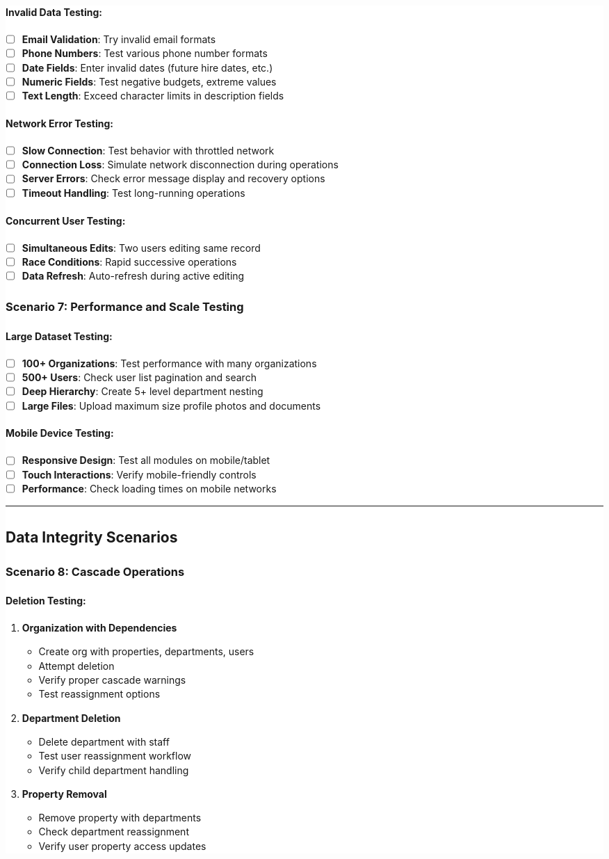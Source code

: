 #### Invalid Data Testing:
- [ ] **Email Validation**: Try invalid email formats
- [ ] **Phone Numbers**: Test various phone number formats
- [ ] **Date Fields**: Enter invalid dates (future hire dates, etc.)
- [ ] **Numeric Fields**: Test negative budgets, extreme values
- [ ] **Text Length**: Exceed character limits in description fields

#### Network Error Testing:
- [ ] **Slow Connection**: Test behavior with throttled network
- [ ] **Connection Loss**: Simulate network disconnection during operations
- [ ] **Server Errors**: Check error message display and recovery options
- [ ] **Timeout Handling**: Test long-running operations

#### Concurrent User Testing:
- [ ] **Simultaneous Edits**: Two users editing same record
- [ ] **Race Conditions**: Rapid successive operations
- [ ] **Data Refresh**: Auto-refresh during active editing

### Scenario 7: Performance and Scale Testing

#### Large Dataset Testing:
- [ ] **100+ Organizations**: Test performance with many organizations
- [ ] **500+ Users**: Check user list pagination and search
- [ ] **Deep Hierarchy**: Create 5+ level department nesting
- [ ] **Large Files**: Upload maximum size profile photos and documents

#### Mobile Device Testing:
- [ ] **Responsive Design**: Test all modules on mobile/tablet
- [ ] **Touch Interactions**: Verify mobile-friendly controls
- [ ] **Performance**: Check loading times on mobile networks

---

## Data Integrity Scenarios

### Scenario 8: Cascade Operations

#### Deletion Testing:
1. **Organization with Dependencies**
   - Create org with properties, departments, users
   - Attempt deletion
   - Verify proper cascade warnings
   - Test reassignment options

2. **Department Deletion**
   - Delete department with staff
   - Test user reassignment workflow
   - Verify child department handling

3. **Property Removal**
   - Remove property with departments
   - Check department reassignment
   - Verify user property access updates
